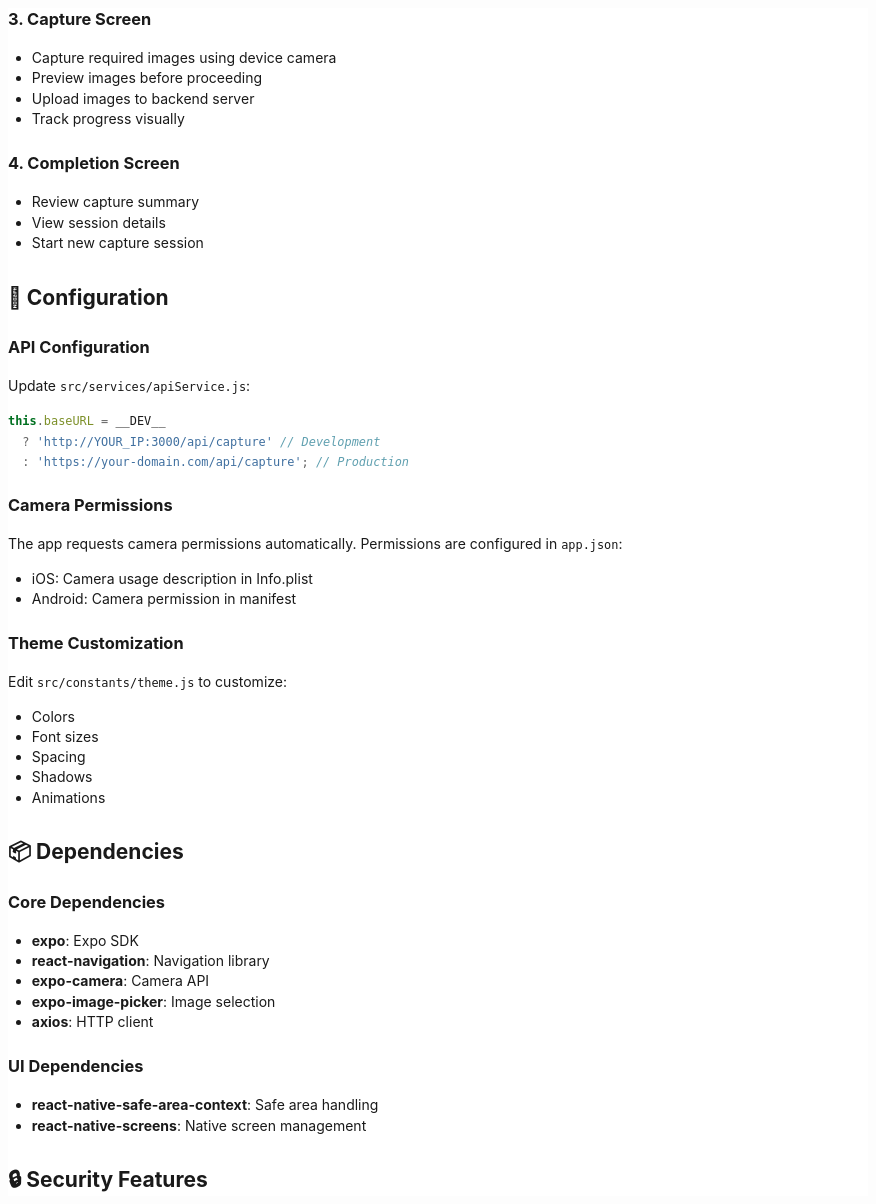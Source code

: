 ### 3. Capture Screen
- Capture required images using device camera
- Preview images before proceeding
- Upload images to backend server
- Track progress visually

### 4. Completion Screen
- Review capture summary
- View session details
- Start new capture session

## 🔧 Configuration

### API Configuration
Update `src/services/apiService.js`:
```javascript
this.baseURL = __DEV__ 
  ? 'http://YOUR_IP:3000/api/capture' // Development
  : 'https://your-domain.com/api/capture'; // Production
```

### Camera Permissions
The app requests camera permissions automatically. Permissions are configured in `app.json`:
- iOS: Camera usage description in Info.plist
- Android: Camera permission in manifest

### Theme Customization
Edit `src/constants/theme.js` to customize:
- Colors
- Font sizes
- Spacing
- Shadows
- Animations

## 📦 Dependencies

### Core Dependencies
- **expo**: Expo SDK
- **react-navigation**: Navigation library
- **expo-camera**: Camera API
- **expo-image-picker**: Image selection
- **axios**: HTTP client

### UI Dependencies
- **react-native-safe-area-context**: Safe area handling
- **react-native-screens**: Native screen management

## 🔒 Security Features
